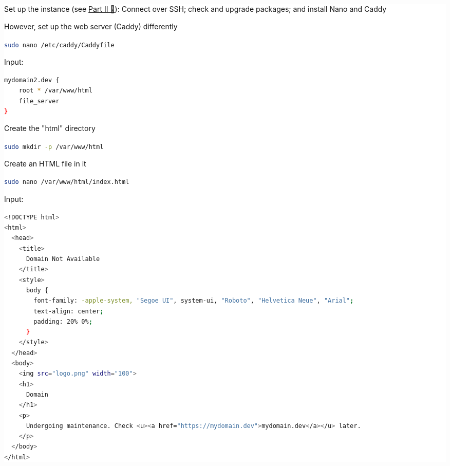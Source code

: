 Set up the instance (see [Part II &#128279;](https://github.com/saegl5/gitea-gcloud-ubuntu#part-ii-set-up-the-instance)): Connect over SSH; check and upgrade packages; and install Nano and Caddy

However, set up the web server (Caddy) differently

```bash
sudo nano /etc/caddy/Caddyfile
```

Input:

```bash
mydomain2.dev {
	root * /var/www/html
	file_server
}
```

Create the "html" directory

```bash
sudo mkdir -p /var/www/html
```

Create an HTML file in it

```bash
sudo nano /var/www/html/index.html
```

Input:

```bash
<!DOCTYPE html>
<html>
  <head>
    <title>
      Domain Not Available
    </title>
    <style>
      body {
        font-family: -apple-system, "Segoe UI", system-ui, "Roboto", "Helvetica Neue", "Arial";
        text-align: center;
        padding: 20% 0%;
      }
    </style>
  </head>
  <body>
    <img src="logo.png" width="100">
    <h1>
      Domain
    </h1>
    <p>
      Undergoing maintenance. Check <u><a href="https://mydomain.dev">mydomain.dev</a></u> later.
    </p>
  </body>
</html>
```
